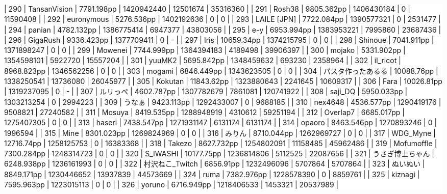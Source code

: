 | 290 | TansanVision | 7791.198pp | 1420942440 | 12501674 | 35316360 |
| 291 | Rosh38 | 9805.362pp | 1406430184 | 0 | 11590408 |
| 292 | euronymous | 5276.536pp | 1402192636 | 0 | 0 |
| 293 | LAILE \[JPN\] | 7722.084pp | 1390577321 | 0 | 2531477 |
| 294 | panian | 4782.132pp | 1386775414 | 6947377 | 43803056 |
| 295 | e\-y | 6953.994pp | 1383953221 | 7995860 | 23687436 |
| 296 | GigaRush | 9336.423pp | 1377709411 | 0 | - |
| 297 | Iris | 10659.34pp | 1374215795 | 0 | 0 |
| 298 | Shinoue | 7041.911pp | 1371898247 | 0 | 0 |
| 299 | Mowenei | 7744.999pp | 1364394183 | 4189498 | 39906397 |
| 300 | mojako | 5331.902pp | 1354598101 | 5922720 | 15557204 |
| 301 | yuuMK2 | 5695.842pp | 1348459632 | 693230 | 2358964 |
| 302 | il\_ricot | 8968.823pp | 1346562256 | 0 | 0 |
| 303 | mogami | 6846.449pp | 1343623505 | 0 | 0 |
| 304 | パスタ作ったあるる | 10088.76pp | 1338250541 | 13736080 | 26045977 |
| 305 | Kokutan | 11843.62pp | 1323880643 | 2241645 | 10609317 |
| 306 | Fara | 10026.81pp | 1319237095 | 0 | - |
| 307 | ルリっぺ | 4602.787pp | 1307782679 | 7861081 | 120741922 |
| 308 | saji\_DQ | 5950.033pp | 1303213254 | 0 | 2994223 |
| 309 | うなぁ | 9423.113pp | 1292433007 | 0 | 9688185 |
| 310 | nex4648 | 4536.577pp | 1290419176 | 9508821 | 27240582 |
| 311 | Mosuya | 8419.535pp | 1288948919 | 4310612 | 59251194 |
| 312 | Overlap7 | 6685.017pp | 1275407305 | 0 | 0 |
| 313 | haseri | 7438.547pp | 1271931147 | 6131174 | 6131174 |
| 314 | opaoro | 8463.546pp | 1270893246 | 0 | 1996594 |
| 315 | Mine | 8301.023pp | 1269824969 | 0 | 0 |
| 316 | みりん | 8710.044pp | 1262969727 | 0 | 0 |
| 317 | WDG\_Myne | 12716.74pp | 1258125753 | 0 | 16383368 |
| 318 | Takezo | 8627.732pp | 1254802091 | 11158485 | 45962486 |
| 319 | Mofumoffle | 7300.284pp | 1248314723 | 0 | 0 |
| 320 | S\_IWASHI | 10177.75pp | 1236814806 | 5112525 | 22087656 |
| 321 | うさぎ博士ちゃん | 6248.938pp | 1236161993 | 0 | 0 |
| 322 | 村沢ねこ\_Twitch | 6856.91pp | 1232496096 | 5707864 | 5707864 |
| 323 | ぬいぬい | 8849.171pp | 1230446652 | 13937839 | 44573669 |
| 324 | ruma | 7382.976pp | 1228578390 | 0 | 8859761 |
| 325 | kiznagi | 7595.963pp | 1223015113 | 0 | 0 |
| 326 | yoruno | 6716.949pp | 1218406533 | 1453321 | 20537989 |